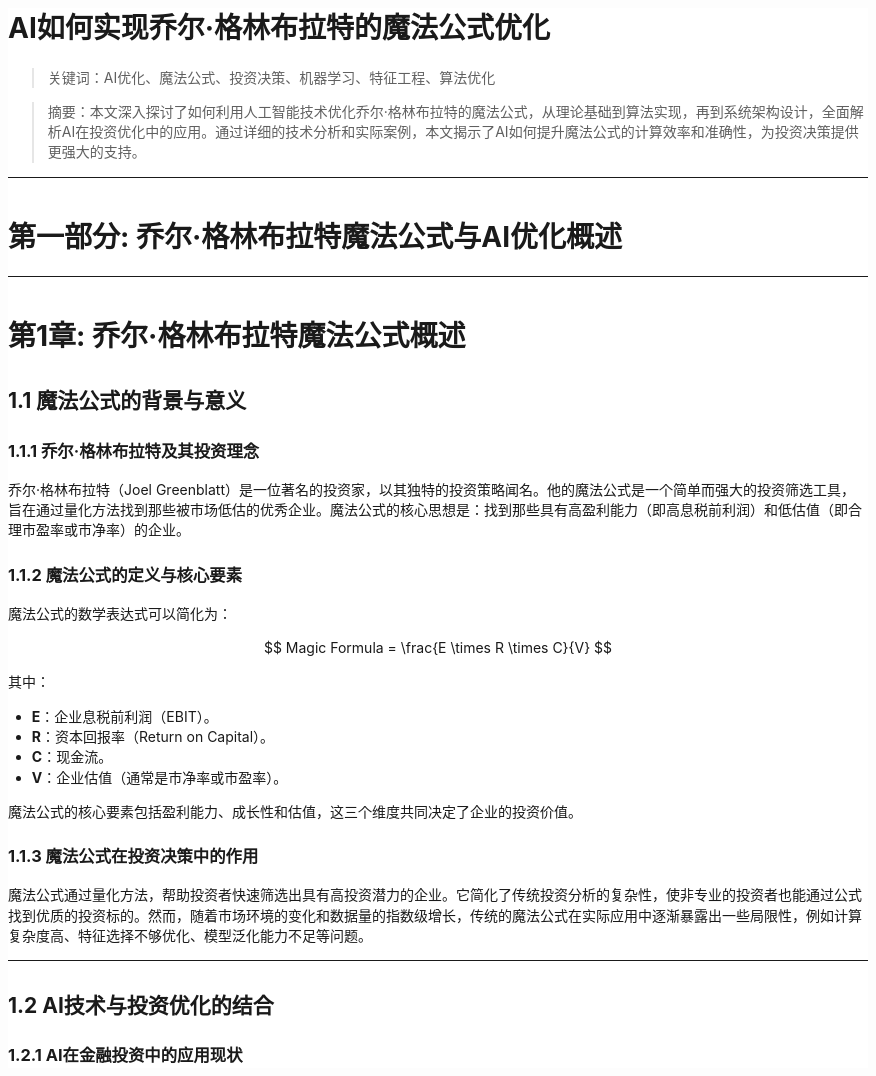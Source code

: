                  



# AI如何实现乔尔·格林布拉特的魔法公式优化

> 关键词：AI优化、魔法公式、投资决策、机器学习、特征工程、算法优化

> 摘要：本文深入探讨了如何利用人工智能技术优化乔尔·格林布拉特的魔法公式，从理论基础到算法实现，再到系统架构设计，全面解析AI在投资优化中的应用。通过详细的技术分析和实际案例，本文揭示了AI如何提升魔法公式的计算效率和准确性，为投资决策提供更强大的支持。

---

# 第一部分: 乔尔·格林布拉特魔法公式与AI优化概述

---

# 第1章: 乔尔·格林布拉特魔法公式概述

## 1.1 魔法公式的背景与意义

### 1.1.1 乔尔·格林布拉特及其投资理念

乔尔·格林布拉特（Joel Greenblatt）是一位著名的投资家，以其独特的投资策略闻名。他的魔法公式是一个简单而强大的投资筛选工具，旨在通过量化方法找到那些被市场低估的优秀企业。魔法公式的核心思想是：找到那些具有高盈利能力（即高息税前利润）和低估值（即合理市盈率或市净率）的企业。

### 1.1.2 魔法公式的定义与核心要素

魔法公式的数学表达式可以简化为：

$$ Magic Formula = \frac{E \times R \times C}{V} $$

其中：
- **E**：企业息税前利润（EBIT）。
- **R**：资本回报率（Return on Capital）。
- **C**：现金流。
- **V**：企业估值（通常是市净率或市盈率）。

魔法公式的核心要素包括盈利能力、成长性和估值，这三个维度共同决定了企业的投资价值。

### 1.1.3 魔法公式在投资决策中的作用

魔法公式通过量化方法，帮助投资者快速筛选出具有高投资潜力的企业。它简化了传统投资分析的复杂性，使非专业的投资者也能通过公式找到优质的投资标的。然而，随着市场环境的变化和数据量的指数级增长，传统的魔法公式在实际应用中逐渐暴露出一些局限性，例如计算复杂度高、特征选择不够优化、模型泛化能力不足等问题。

---

## 1.2 AI技术与投资优化的结合

### 1.2.1 AI在金融投资中的应用现状
